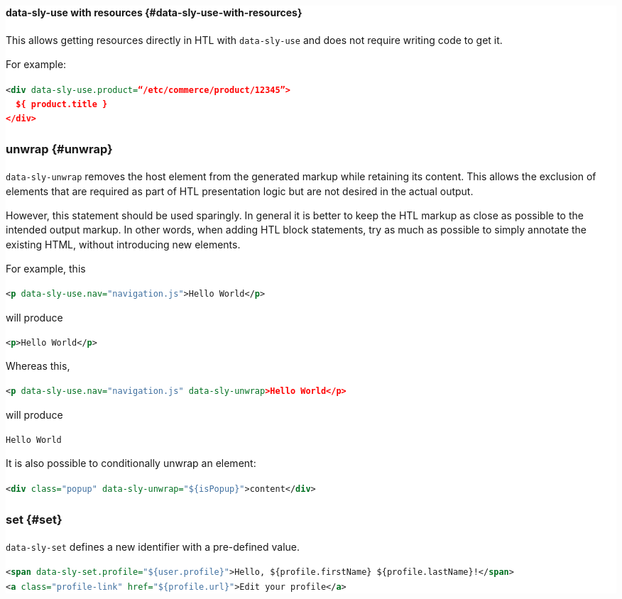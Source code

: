 #### data-sly-use with resources {#data-sly-use-with-resources}

This allows getting resources directly in HTL with `data-sly-use` and does not require writing code to get it.

For example:

```xml
<div data-sly-use.product=“/etc/commerce/product/12345”>
  ${ product.title }
</div>
```

### unwrap {#unwrap}

`data-sly-unwrap` removes the host element from the generated markup while retaining its content. This allows the exclusion of elements that are required as part of HTL presentation logic but are not desired in the actual output.

However, this statement should be used sparingly. In general it is better to keep the HTL markup as close as possible to the intended output markup. In other words, when adding HTL block statements, try as much as possible to simply annotate the existing HTML, without introducing new elements.

For example, this

```xml
<p data-sly-use.nav="navigation.js">Hello World</p>
```

will produce

```xml
<p>Hello World</p>
```

Whereas this,

```xml
<p data-sly-use.nav="navigation.js" data-sly-unwrap>Hello World</p>
```

will produce

```xml
Hello World
```

It is also possible to conditionally unwrap an element:

```xml
<div class="popup" data-sly-unwrap="${isPopup}">content</div>
```

### set {#set}

`data-sly-set` defines a new identifier with a pre-defined value.

```xml
<span data-sly-set.profile="${user.profile}">Hello, ${profile.firstName} ${profile.lastName}!</span>
<a class="profile-link" href="${profile.url}">Edit your profile</a>
```
